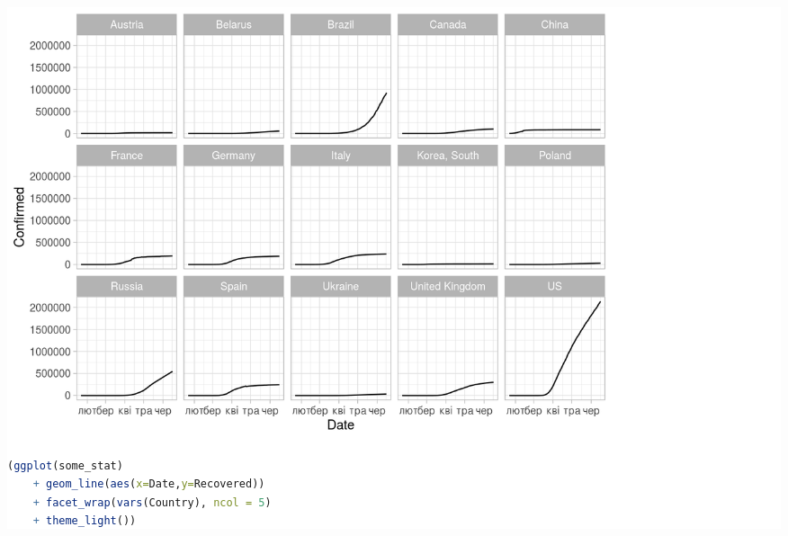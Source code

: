 <img src="fig_reading_csse_ts/confirmed_chart-1.png" width="672" />

``` r
(ggplot(some_stat)
    + geom_line(aes(x=Date,y=Recovered))
    + facet_wrap(vars(Country), ncol = 5)
    + theme_light())
```
